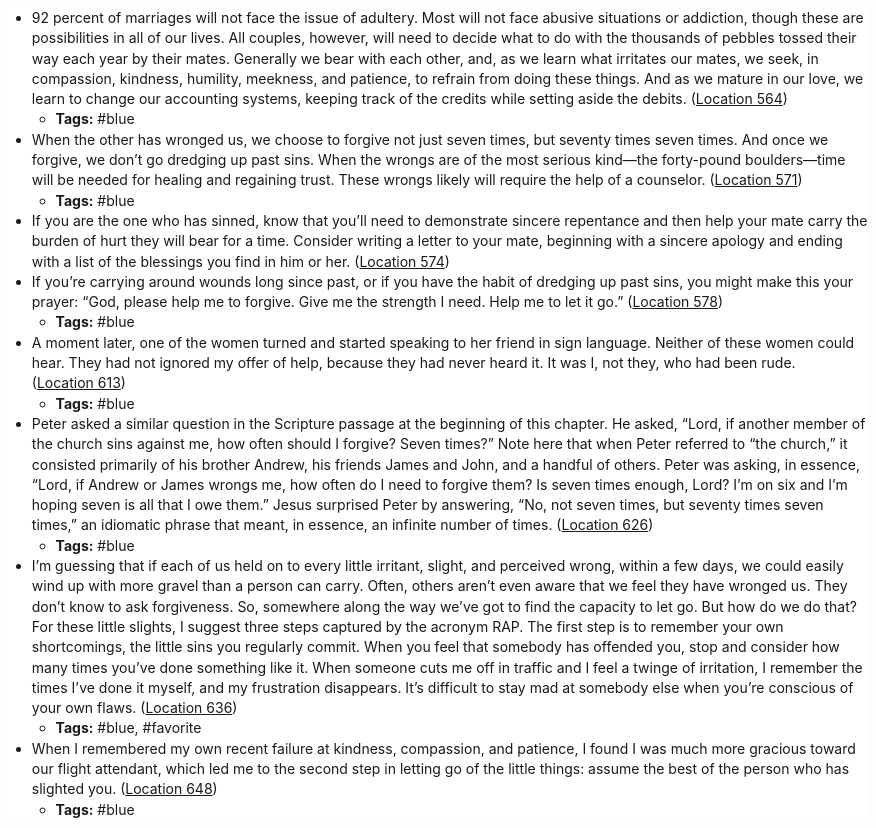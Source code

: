 - 92 percent of marriages will not face the issue of adultery. Most will not face abusive situations or addiction, though these are possibilities in all of our lives. All couples, however, will need to decide what to do with the thousands of pebbles tossed their way each year by their mates. Generally we bear with each other, and, as we learn what irritates our mates, we seek, in compassion, kindness, humility, meekness, and patience, to refrain from doing these things. And as we mature in our love, we learn to change our accounting systems, keeping track of the credits while setting aside the debits. ([Location 564](https://readwise.io/to_kindle?action=open&asin=B008R3YOWC&location=564))
    - **Tags:** #blue
- When the other has wronged us, we choose to forgive not just seven times, but seventy times seven times. And once we forgive, we don’t go dredging up past sins. When the wrongs are of the most serious kind—the forty-pound boulders—time will be needed for healing and regaining trust. These wrongs likely will require the help of a counselor. ([Location 571](https://readwise.io/to_kindle?action=open&asin=B008R3YOWC&location=571))
    - **Tags:** #blue
- If you are the one who has sinned, know that you’ll need to demonstrate sincere repentance and then help your mate carry the burden of hurt they will bear for a time. Consider writing a letter to your mate, beginning with a sincere apology and ending with a list of the blessings you find in him or her. ([Location 574](https://readwise.io/to_kindle?action=open&asin=B008R3YOWC&location=574))
- If you’re carrying around wounds long since past, or if you have the habit of dredging up past sins, you might make this your prayer: “God, please help me to forgive. Give me the strength I need. Help me to let it go.” ([Location 578](https://readwise.io/to_kindle?action=open&asin=B008R3YOWC&location=578))
    - **Tags:** #blue
- A moment later, one of the women turned and started speaking to her friend in sign language. Neither of these women could hear. They had not ignored my offer of help, because they had never heard it. It was I, not they, who had been rude. ([Location 613](https://readwise.io/to_kindle?action=open&asin=B008R3YOWC&location=613))
    - **Tags:** #blue
- Peter asked a similar question in the Scripture passage at the beginning of this chapter. He asked, “Lord, if another member of the church sins against me, how often should I forgive? Seven times?” Note here that when Peter referred to “the church,” it consisted primarily of his brother Andrew, his friends James and John, and a handful of others. Peter was asking, in essence, “Lord, if Andrew or James wrongs me, how often do I need to forgive them? Is seven times enough, Lord? I’m on six and I’m hoping seven is all that I owe them.” Jesus surprised Peter by answering, “No, not seven times, but seventy times seven times,” an idiomatic phrase that meant, in essence, an infinite number of times. ([Location 626](https://readwise.io/to_kindle?action=open&asin=B008R3YOWC&location=626))
    - **Tags:** #blue
- I’m guessing that if each of us held on to every little irritant, slight, and perceived wrong, within a few days, we could easily wind up with more gravel than a person can carry. Often, others aren’t even aware that we feel they have wronged us. They don’t know to ask forgiveness. So, somewhere along the way we’ve got to find the capacity to let go. But how do we do that? For these little slights, I suggest three steps captured by the acronym RAP. The first step is to remember your own shortcomings, the little sins you regularly commit. When you feel that somebody has offended you, stop and consider how many times you’ve done something like it. When someone cuts me off in traffic and I feel a twinge of irritation, I remember the times I’ve done it myself, and my frustration disappears. It’s difficult to stay mad at somebody else when you’re conscious of your own flaws. ([Location 636](https://readwise.io/to_kindle?action=open&asin=B008R3YOWC&location=636))
    - **Tags:** #blue, #favorite
- When I remembered my own recent failure at kindness, compassion, and patience, I found I was much more gracious toward our flight attendant, which led me to the second step in letting go of the little things: assume the best of the person who has slighted you. ([Location 648](https://readwise.io/to_kindle?action=open&asin=B008R3YOWC&location=648))
    - **Tags:** #blue